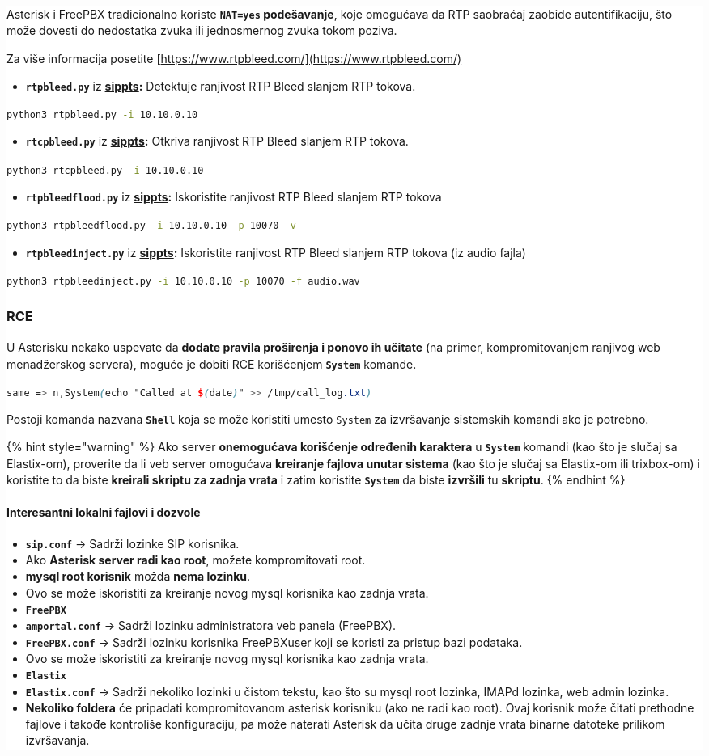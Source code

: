 Asterisk i FreePBX tradicionalno koriste **`NAT=yes` podešavanje**, koje omogućava da RTP saobraćaj zaobiđe autentifikaciju, što može dovesti do nedostatka zvuka ili jednosmernog zvuka tokom poziva.

Za više informacija posetite [https://www.rtpbleed.com/](https://www.rtpbleed.com/)

* **`rtpbleed.py`** iz [**sippts**](https://github.com/Pepelux/sippts)**:** Detektuje ranjivost RTP Bleed slanjem RTP tokova.

```bash
python3 rtpbleed.py -i 10.10.0.10
```

* **`rtcpbleed.py`** iz [**sippts**](https://github.com/Pepelux/sippts)**:** Otkriva ranjivost RTP Bleed slanjem RTP tokova.

```bash
python3 rtcpbleed.py -i 10.10.0.10
```

* **`rtpbleedflood.py`** iz [**sippts**](https://github.com/Pepelux/sippts)**:** Iskoristite ranjivost RTP Bleed slanjem RTP tokova

```bash
python3 rtpbleedflood.py -i 10.10.0.10 -p 10070 -v
```

* **`rtpbleedinject.py`** iz [**sippts**](https://github.com/Pepelux/sippts)**:** Iskoristite ranjivost RTP Bleed slanjem RTP tokova (iz audio fajla)

```bash
python3 rtpbleedinject.py -i 10.10.0.10 -p 10070 -f audio.wav
```

### RCE

U Asterisku nekako uspevate da **dodate pravila proširenja i ponovo ih učitate** (na primer, kompromitovanjem ranjivog web menadžerskog servera), moguće je dobiti RCE korišćenjem **`System`** komande.

```scss
same => n,System(echo "Called at $(date)" >> /tmp/call_log.txt)
```

Postoji komanda nazvana **`Shell`** koja se može koristiti umesto `System` za izvršavanje sistemskih komandi ako je potrebno.

{% hint style="warning" %}
Ako server **onemogućava korišćenje određenih karaktera** u **`System`** komandi (kao što je slučaj sa Elastix-om), proverite da li veb server omogućava **kreiranje fajlova unutar sistema** (kao što je slučaj sa Elastix-om ili trixbox-om) i koristite to da biste **kreirali skriptu za zadnja vrata** i zatim koristite **`System`** da biste **izvršili** tu **skriptu**.
{% endhint %}

#### Interesantni lokalni fajlovi i dozvole

* **`sip.conf`** -> Sadrži lozinke SIP korisnika.
* Ako **Asterisk server radi kao root**, možete kompromitovati root.
* **mysql root korisnik** možda **nema lozinku**.
* Ovo se može iskoristiti za kreiranje novog mysql korisnika kao zadnja vrata.
* **`FreePBX`**
* **`amportal.conf`** -> Sadrži lozinku administratora veb panela (FreePBX).
* **`FreePBX.conf`** -> Sadrži lozinku korisnika FreePBXuser koji se koristi za pristup bazi podataka.
* Ovo se može iskoristiti za kreiranje novog mysql korisnika kao zadnja vrata.
* **`Elastix`**
* **`Elastix.conf`** -> Sadrži nekoliko lozinki u čistom tekstu, kao što su mysql root lozinka, IMAPd lozinka, web admin lozinka.
* **Nekoliko foldera** će pripadati kompromitovanom asterisk korisniku (ako ne radi kao root). Ovaj korisnik može čitati prethodne fajlove i takođe kontroliše konfiguraciju, pa može naterati Asterisk da učita druge zadnje vrata binarne datoteke prilikom izvršavanja.
